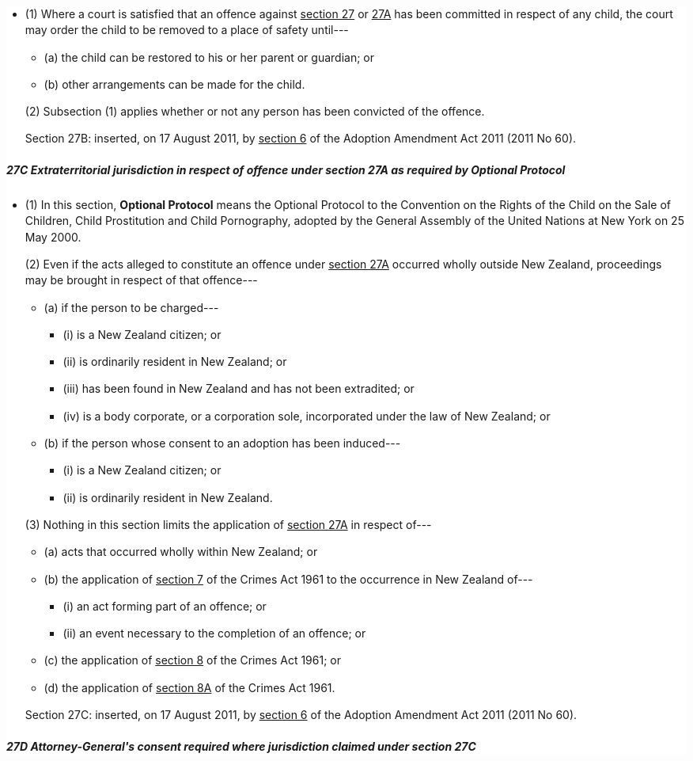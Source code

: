 *   (1) Where a court is satisfied that an offence against [section 27][35] or [27A][36] has been committed in respect of any child, the court may order the child to be removed to a place of safety until---
        
    *   (a) the child can be restored to his or her parent or guardian; or
    
    *   (b) other arrangements can be made for the child.
    
    (2) Subsection (1) applies whether or not any person has been convicted of the offence.
    
    Section 27B: inserted, on 17 August 2011, by [section 6][97] of the Adoption Amendment Act 2011 (2011 No 60).

##### 27C Extraterritorial jurisdiction in respect of offence under section 27A as required by Optional Protocol
    
*   (1) In this section, **Optional Protocol** means the Optional Protocol to the Convention on the Rights of the Child on the Sale of Children, Child Prostitution and Child Pornography, adopted by the General Assembly of the United Nations at New York on 25 May 2000\.
    
    (2) Even if the acts alleged to constitute an offence under [section 27A][36] occurred wholly outside New Zealand, proceedings may be brought in respect of that offence---
        
    *   (a) if the person to be charged---
            
        *   (i) is a New Zealand citizen; or
        
        *   (ii) is ordinarily resident in New Zealand; or
        
        *   (iii) has been found in New Zealand and has not been extradited; or
        
        *   (iv) is a body corporate, or a corporation sole, incorporated under the law of New Zealand; or
        
        
    
    *   (b) if the person whose consent to an adoption has been induced---
            
        *   (i) is a New Zealand citizen; or
        
        *   (ii) is ordinarily resident in New Zealand.
        
        
    
    (3) Nothing in this section limits the application of [section 27A][36] in respect of---
        
    *   (a) acts that occurred wholly within New Zealand; or
    
    *   (b) the application of [section 7][98] of the Crimes Act 1961 to the occurrence in New Zealand of---
            
        *   (i) an act forming part of an offence; or
        
        *   (ii) an event necessary to the completion of an offence; or
        
        
    
    *   (c) the application of [section 8][99] of the Crimes Act 1961; or
    
    *   (d) the application of [section 8A][100] of the Crimes Act 1961\.
    
    Section 27C: inserted, on 17 August 2011, by [section 6][97] of the Adoption Amendment Act 2011 (2011 No 60).

##### 27D Attorney-General's consent required where jurisdiction claimed under section 27C
    

[0]: http://www.legislation.govt.nz/act/public/1955/0093/latest/link.aspx?id=DLM195466
[1]: http://www.legislation.govt.nz/act/public/1955/0093/latest/whole.html#DLM292663
[2]: http://www.legislation.govt.nz/act/public/1955/0093/latest/whole.html#DLM292665
[3]: http://www.legislation.govt.nz/act/public/1955/0093/latest/whole.html#DLM292666
[4]: http://www.legislation.govt.nz/act/public/1955/0093/latest/whole.html#DLM3641615
[5]: http://www.legislation.govt.nz/act/public/1955/0093/latest/whole.html#DLM293128
[6]: http://www.legislation.govt.nz/act/public/1955/0093/latest/whole.html#DLM293129
[7]: http://www.legislation.govt.nz/act/public/1955/0093/latest/whole.html#DLM293133
[8]: http://www.legislation.govt.nz/act/public/1955/0093/latest/whole.html#DLM293134
[9]: http://www.legislation.govt.nz/act/public/1955/0093/latest/whole.html#DLM293138
[10]: http://www.legislation.govt.nz/act/public/1955/0093/latest/whole.html#DLM293149
[11]: http://www.legislation.govt.nz/act/public/1955/0093/latest/whole.html#DLM293159
[12]: http://www.legislation.govt.nz/act/public/1955/0093/latest/whole.html#DLM293162
[13]: http://www.legislation.govt.nz/act/public/1955/0093/latest/whole.html#DLM293164
[14]: http://www.legislation.govt.nz/act/public/1955/0093/latest/whole.html#DLM293166
[15]: http://www.legislation.govt.nz/act/public/1955/0093/latest/whole.html#DLM293169
[16]: http://www.legislation.govt.nz/act/public/1955/0093/latest/whole.html#DLM293181
[17]: http://www.legislation.govt.nz/act/public/1955/0093/latest/whole.html#DLM293184
[18]: http://www.legislation.govt.nz/act/public/1955/0093/latest/whole.html#DLM3641616
[19]: http://www.legislation.govt.nz/act/public/1955/0093/latest/whole.html#DLM293186
[20]: http://www.legislation.govt.nz/act/public/1955/0093/latest/whole.html#DLM293189
[21]: http://www.legislation.govt.nz/act/public/1955/0093/latest/whole.html#DLM293196
[22]: http://www.legislation.govt.nz/act/public/1955/0093/latest/whole.html#DLM3641617
[23]: http://www.legislation.govt.nz/act/public/1955/0093/latest/whole.html#DLM293305
[24]: http://www.legislation.govt.nz/act/public/1955/0093/latest/whole.html#DLM293306
[25]: http://www.legislation.govt.nz/act/public/1955/0093/latest/whole.html#DLM3641618
[26]: http://www.legislation.govt.nz/act/public/1955/0093/latest/whole.html#DLM293308
[27]: http://www.legislation.govt.nz/act/public/1955/0093/latest/whole.html#DLM293312
[28]: http://www.legislation.govt.nz/act/public/1955/0093/latest/whole.html#DLM293314
[29]: http://www.legislation.govt.nz/act/public/1955/0093/latest/whole.html#DLM2059000
[30]: http://www.legislation.govt.nz/act/public/1955/0093/latest/whole.html#DLM293315
[31]: http://www.legislation.govt.nz/act/public/1955/0093/latest/whole.html#DLM293320
[32]: http://www.legislation.govt.nz/act/public/1955/0093/latest/whole.html#DLM293322
[33]: http://www.legislation.govt.nz/act/public/1955/0093/latest/whole.html#DLM293323
[34]: http://www.legislation.govt.nz/act/public/1955/0093/latest/whole.html#DLM293330
[35]: http://www.legislation.govt.nz/act/public/1955/0093/latest/whole.html#DLM293334
[36]: http://www.legislation.govt.nz/act/public/1955/0093/latest/whole.html#DLM3955702
[37]: http://www.legislation.govt.nz/act/public/1955/0093/latest/whole.html#DLM3955703
[38]: http://www.legislation.govt.nz/act/public/1955/0093/latest/whole.html#DLM3955704
[39]: http://www.legislation.govt.nz/act/public/1955/0093/latest/whole.html#DLM3955705
[40]: http://www.legislation.govt.nz/act/public/1955/0093/latest/whole.html#DLM293338
[41]: http://www.legislation.govt.nz/act/public/1955/0093/latest/whole.html#DLM293340
[42]: http://www.legislation.govt.nz/act/public/1955/0093/latest/whole.html#DLM293342
[43]: http://www.legislation.govt.nz/act/public/1955/0093/latest/whole.html#DLM293343
[44]: http://www.legislation.govt.nz/act/public/1955/0093/latest/whole.html#DLM293344
[45]: http://www.legislation.govt.nz/act/public/1955/0093/latest/whole.html#DLM293350
[46]: http://www.legislation.govt.nz/act/public/1955/0093/latest/link.aspx?id=DLM94263
[47]: http://www.legislation.govt.nz/act/public/1955/0093/latest/link.aspx?id=DLM147087
[48]: http://www.legislation.govt.nz/act/public/1955/0093/latest/link.aspx?id=DLM289881
[49]: http://www.legislation.govt.nz/act/public/1955/0093/latest/link.aspx?id=DLM129718
[50]: http://www.legislation.govt.nz/act/public/1955/0093/latest/link.aspx?id=DLM228623
[51]: http://www.legislation.govt.nz/act/public/1955/0093/latest/link.aspx?id=DLM341182
[52]: http://www.legislation.govt.nz/act/public/1955/0093/latest/link.aspx?id=DLM31416
[53]: http://www.legislation.govt.nz/act/public/1955/0093/latest/link.aspx?id=DLM396805
[54]: http://www.legislation.govt.nz/act/public/1955/0093/latest/link.aspx?id=DLM405016
[55]: http://www.legislation.govt.nz/act/public/1955/0093/latest/link.aspx?id=DLM43501
[56]: http://www.legislation.govt.nz/act/public/1955/0093/latest/link.aspx?id=DLM391030
[57]: http://www.legislation.govt.nz/act/public/1955/0093/latest/link.aspx?id=DLM359344
[58]: http://www.legislation.govt.nz/act/public/1955/0093/latest/link.aspx?id=DLM317988
[59]: http://www.legislation.govt.nz/act/public/1955/0093/latest/link.aspx?id=DLM35049
[60]: http://www.legislation.govt.nz/act/public/1955/0093/latest/link.aspx?id=DLM317232
[61]: http://www.legislation.govt.nz/act/public/1955/0093/latest/link.aspx?id=DLM155092
[62]: http://www.legislation.govt.nz/act/public/1955/0093/latest/link.aspx?id=DLM246283
[63]: http://www.legislation.govt.nz/act/public/1955/0093/latest/link.aspx?id=DLM35085
[64]: http://www.legislation.govt.nz/act/public/1955/0093/latest/link.aspx?id=DLM265568
[65]: http://www.legislation.govt.nz/act/public/1955/0093/latest/link.aspx?id=DLM341184
[66]: http://www.legislation.govt.nz/act/public/1955/0093/latest/link.aspx?id=DLM341185
[67]: http://www.legislation.govt.nz/act/public/1955/0093/latest/link.aspx?id=DLM443683
[68]: http://www.legislation.govt.nz/act/public/1955/0093/latest/link.aspx?id=DLM253517
[69]: http://www.legislation.govt.nz/act/public/1955/0093/latest/link.aspx?id=DLM253561
[70]: http://www.legislation.govt.nz/act/public/1955/0093/latest/link.aspx?id=DLM364790
[71]: http://www.legislation.govt.nz/act/public/1955/0093/latest/link.aspx?id=DLM323476
[72]: http://www.legislation.govt.nz/act/public/1955/0093/latest/link.aspx?id=DLM444037
[73]: http://www.legislation.govt.nz/act/public/1955/0093/latest/link.aspx?id=DLM438780
[74]: http://www.legislation.govt.nz/act/public/1955/0093/latest/link.aspx?id=DLM257701
[75]: http://www.legislation.govt.nz/act/public/1955/0093/latest/link.aspx?id=DLM422493
[76]: http://www.legislation.govt.nz/act/public/1955/0093/latest/link.aspx?id=DLM423058
[77]: http://www.legislation.govt.nz/act/public/1955/0093/latest/link.aspx?id=DLM341186
[78]: http://www.legislation.govt.nz/act/public/1955/0093/latest/link.aspx?id=DLM341187
[79]: http://www.legislation.govt.nz/act/public/1955/0093/latest/link.aspx?id=DLM1230109
[80]: http://www.legislation.govt.nz/act/public/1955/0093/latest/link.aspx?id=DLM2061203
[81]: http://www.legislation.govt.nz/act/public/1955/0093/latest/link.aspx?id=DLM359378
[82]: http://www.legislation.govt.nz/act/public/1955/0093/latest/link.aspx?id=DLM292027
[83]: http://www.legislation.govt.nz/act/public/1955/0093/latest/link.aspx?id=DLM323384
[84]: http://www.legislation.govt.nz/act/public/1955/0093/latest/link.aspx?id=DLM80568
[85]: http://www.legislation.govt.nz/act/public/1955/0093/latest/link.aspx?id=DLM80590
[86]: http://www.legislation.govt.nz/act/public/1955/0093/latest/link.aspx?id=DLM1048943
[87]: http://www.legislation.govt.nz/act/public/1955/0093/latest/link.aspx?id=DLM75089
[88]: http://www.legislation.govt.nz/act/public/1955/0093/latest/link.aspx?id=DLM75090
[89]: http://www.legislation.govt.nz/act/public/1955/0093/latest/link.aspx?id=DLM119974
[90]: http://www.legislation.govt.nz/act/public/1955/0093/latest/link.aspx?id=DLM423035
[91]: http://www.legislation.govt.nz/act/public/1955/0093/latest/link.aspx?id=DLM423020
[92]: http://www.legislation.govt.nz/act/public/1955/0093/latest/link.aspx?id=DLM120905
[93]: http://www.legislation.govt.nz/act/public/1955/0093/latest/link.aspx?id=DLM423061
[94]: http://www.legislation.govt.nz/act/public/1955/0093/latest/link.aspx?id=DLM423062
[95]: http://www.legislation.govt.nz/act/public/1955/0093/latest/link.aspx?id=DLM3314948
[96]: http://www.legislation.govt.nz/act/public/1955/0093/latest/link.aspx?id=DLM423063
[97]: http://www.legislation.govt.nz/act/public/1955/0093/latest/link.aspx?id=DLM3314949
[98]: http://www.legislation.govt.nz/act/public/1955/0093/latest/link.aspx?id=DLM328024
[99]: http://www.legislation.govt.nz/act/public/1955/0093/latest/link.aspx?id=DLM328038
[100]: http://www.legislation.govt.nz/act/public/1955/0093/latest/link.aspx?id=DLM328042
[101]: http://www.legislation.govt.nz/act/public/1955/0093/latest/link.aspx?id=DLM195558
[102]: http://www.legislation.govt.nz/act/public/1955/0093/latest/link.aspx?id=DLM146607
[103]: http://www.legislation.govt.nz/act/public/1955/0093/latest/link.aspx?id=DLM244468
[104]: http://www.legislation.govt.nz/act/public/1955/0093/latest/link.aspx?id=DLM42296
[105]: http://www.legislation.govt.nz/act/public/1955/0093/latest/link.aspx?id=DLM76831
[106]: http://www.legislation.govt.nz/act/public/1955/0093/latest/link.aspx?id=DLM31458
[107]: http://www.legislation.govt.nz/act/public/1955/0093/latest/link.aspx?id=DLM31885
[108]: http://www.legislation.govt.nz/act/public/1955/0093/latest/link.aspx?id=DLM265835
[109]: http://www.legislation.govt.nz/act/public/1955/0093/latest/link.aspx?id=DLM228224
[110]: http://www.legislation.govt.nz/act/public/1955/0093/latest/link.aspx?id=DLM246253
[111]: http://www.legislation.govt.nz/act/public/1955/0093/latest/link.aspx?id=DLM265526
[112]: http://www.pco.parliament.govt.nz/reprints/
[113]: http://www.legislation.govt.nz/act/public/1955/0093/latest/link.aspx?id=DLM195439
[114]: http://www.pco.parliament.govt.nz/editorial-conventions/
[115]: http://www.legislation.govt.nz/act/public/1955/0093/latest/link.aspx?id=DLM195468
[116]: http://www.legislation.govt.nz/act/public/1955/0093/latest/link.aspx?id=DLM195470
[117]: http://www.legislation.govt.nz/act/public/1955/0093/latest/link.aspx?id=DLM3314942
[118]: http://www.legislation.govt.nz/act/public/1955/0093/latest/link.aspx?id=DLM1230100
[119]: http://www.legislation.govt.nz/act/public/1955/0093/latest/link.aspx?id=DLM75083
[120]: http://www.legislation.govt.nz/act/public/1955/0093/latest/link.aspx?id=DLM359338
[121]: http://www.legislation.govt.nz/act/public/1955/0093/latest/link.aspx?id=DLM341176